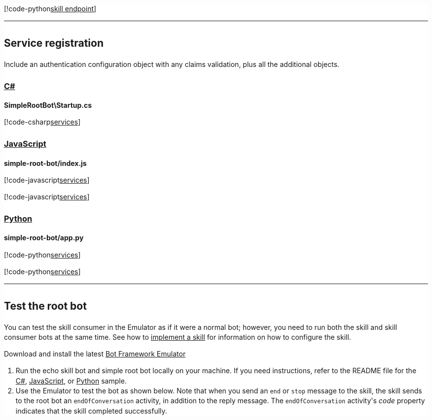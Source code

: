 [!code-python[skill endpoint](~/../botbuilder-samples/samples/python/80.skills-simple-bot-to-bot/simple-root-bot/app.py?range=144)]

---

## Service registration

Include an authentication configuration object with any claims validation, plus all the additional objects.

### [C#](#tab/cs)

**SimpleRootBot\Startup.cs**

[!code-csharp[services](~/../botbuilder-samples/samples/csharp_dotnetcore/80.skills-simple-bot-to-bot/SimpleRootBot/Startup.cs?range=22-53)]

### [JavaScript](#tab/js)

**simple-root-bot/index.js**

[!code-javascript[services](~/../botbuilder-samples/samples/javascript_nodejs/80.skills-simple-bot-to-bot/simple-root-bot/index.js?range=27-31)]

[!code-javascript[services](~/../botbuilder-samples/samples/javascript_nodejs/80.skills-simple-bot-to-bot/simple-root-bot/index.js?range=95-134)]

### [Python](#tab/python)

**simple-root-bot/app.py**

[!code-python[services](~/../botbuilder-samples/samples/python/80.skills-simple-bot-to-bot/simple-root-bot/app.py?range=35-58)]

[!code-python[services](~/../botbuilder-samples/samples/python/80.skills-simple-bot-to-bot/simple-root-bot/app.py?range=118-144)]

---

## Test the root bot

You can test the skill consumer in the Emulator as if it were a normal bot; however, you need to run both the skill and skill consumer bots at the same time.
See how to [implement a skill](skill-implement-skill.md) for information on how to configure the skill.

Download and install the latest [Bot Framework Emulator](https://aka.ms/bot-framework-emulator-readme)

1. Run the echo skill bot and simple root bot locally on your machine. If you need instructions, refer to the README file for the [C#](https://aka.ms/skills-simple-bot-to-bot-csharp), [JavaScript](https://aka.ms/skills-simple-bot-to-bot-js), or [Python](https://aka.ms/skills-simple-bot-to-bot-python) sample.
1. Use the Emulator to test the bot as shown below. Note that when you send an `end` or `stop` message to the skill, the skill sends to the root bot an `endOfConversation` activity, in addition to the reply message. The `endOfConversation` activity's _code_ property indicates that the skill completed successfully.

